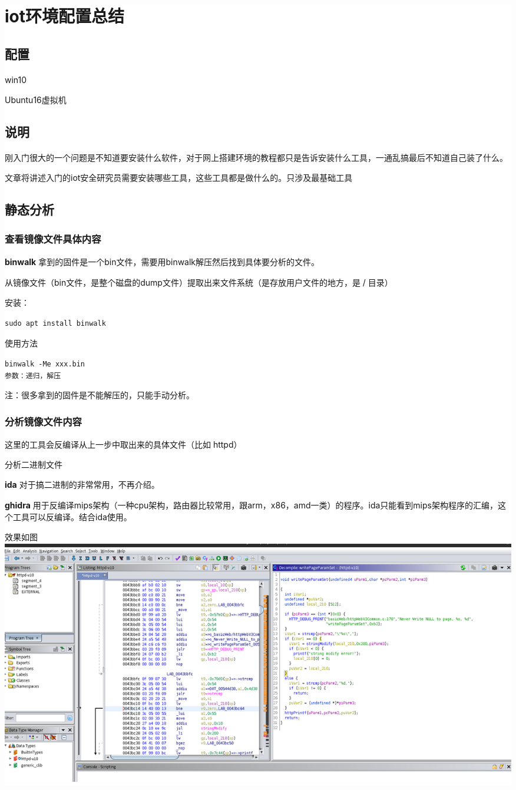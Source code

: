 # iot环境配置总结

## 配置
win10

Ubuntu16虚拟机

## 说明
刚入门很大的一个问题是不知道要安装什么软件，对于网上搭建环境的教程都只是告诉安装什么工具，一通乱搞最后不知道自己装了什么。

文章将讲述入门的iot安全研究员需要安装哪些工具，这些工具都是做什么的。只涉及最基础工具

## 静态分析

### 查看镜像文件具体内容
**binwalk**
拿到的固件是一个bin文件，需要用binwalk解压然后找到具体要分析的文件。

从镜像文件（bin文件，是整个磁盘的dump文件）提取出来文件系统（是存放用户文件的地方，是 / 目录）

安装：
```
sudo apt install binwalk
```
使用方法
```
binwalk -Me xxx.bin
参数：递归，解压
```
注：很多拿到的固件是不能解压的，只能手动分析。

### 分析镜像文件内容

这里的工具会反编译从上一步中取出来的具体文件（比如 httpd）

分析二进制文件

**ida**  对于搞二进制的非常常用，不再介绍。

**ghidra** 用于反编译mips架构（一种cpu架构，路由器比较常用，跟arm，x86，amd一类）的程序。ida只能看到mips架构程序的汇编，这个工具可以反编译。结合ida使用。

效果如图
 ![](./image/ghidra.png)
 